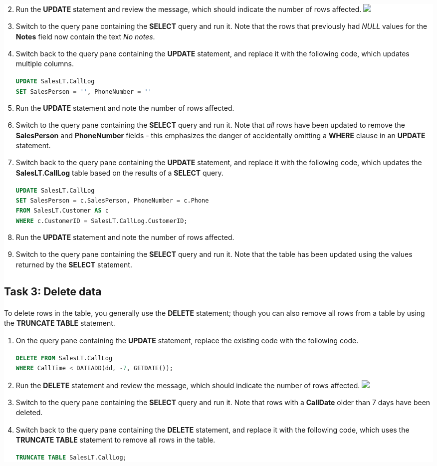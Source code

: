 2. Run the **UPDATE** statement and review the message, which should indicate the number of rows affected.
    ![](../media/26.png)
3. Switch to the query pane containing the **SELECT** query and run it. Note that the rows that previously had *NULL* values for the **Notes** field now contain the text *No notes*.
4. Switch back to the query pane containing the **UPDATE** statement, and replace it with the following code, which updates multiple columns.

    ```sql
    UPDATE SalesLT.CallLog
    SET SalesPerson = '', PhoneNumber = ''
    ```

5. Run the **UPDATE** statement and note the number of rows affected.
6. Switch to the query pane containing the **SELECT** query and run it. Note that *all* rows have been updated to remove the **SalesPerson** and **PhoneNumber** fields - this emphasizes the danger of accidentally omitting a **WHERE** clause in an **UPDATE** statement.
7. Switch back to the query pane containing the **UPDATE** statement, and replace it with the following code, which updates the **SalesLT.CallLog** table based on the results of a **SELECT** query.

    ```sql
    UPDATE SalesLT.CallLog
    SET SalesPerson = c.SalesPerson, PhoneNumber = c.Phone
    FROM SalesLT.Customer AS c
    WHERE c.CustomerID = SalesLT.CallLog.CustomerID;
    ```

8. Run the **UPDATE** statement and note the number of rows affected.
9. Switch to the query pane containing the **SELECT** query and run it. Note that the table has been updated using the values returned by the **SELECT** statement.

## Task 3: Delete data

To delete rows in the table, you generally use the **DELETE** statement; though you can also remove all rows from a table by using the **TRUNCATE TABLE** statement.

1. On the query pane containing the **UPDATE** statement, replace the existing code with the following code.

    ```sql
    DELETE FROM SalesLT.CallLog
    WHERE CallTime < DATEADD(dd, -7, GETDATE());
    ```

2. Run the **DELETE** statement and review the message, which should indicate the number of rows affected.
    ![](../media/27.png)
3. Switch to the query pane containing the **SELECT** query and run it. Note that rows with a **CallDate** older than 7 days have been deleted.
4. Switch back to the query pane containing the **DELETE** statement, and replace it with the following code, which uses the **TRUNCATE TABLE** statement to remove all rows in the table.

    ```sql
    TRUNCATE TABLE SalesLT.CallLog;
    ```
